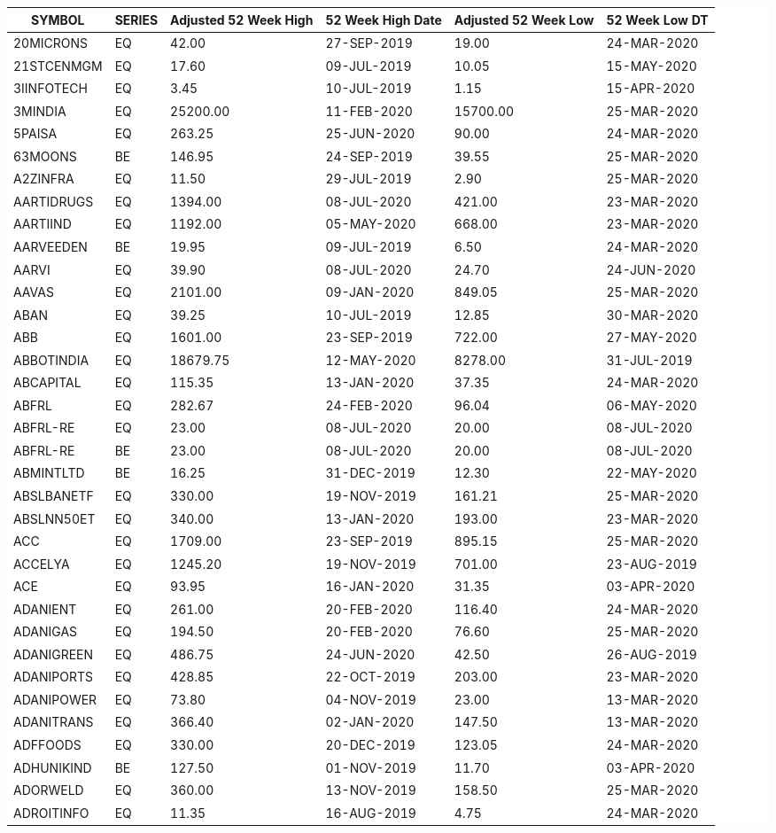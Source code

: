 


| SYMBOL | SERIES | Adjusted 52 Week High | 52 Week High Date | Adjusted 52 Week Low | 52 Week Low DT |
| ----- | ----- | ----- | ----- | ----- | ----- |
| 20MICRONS | EQ | 42.00 | 27-SEP-2019 | 19.00 | 24-MAR-2020 |
| 21STCENMGM | EQ | 17.60 | 09-JUL-2019 | 10.05 | 15-MAY-2020 |
| 3IINFOTECH | EQ | 3.45 | 10-JUL-2019 | 1.15 | 15-APR-2020 |
| 3MINDIA | EQ | 25200.00 | 11-FEB-2020 | 15700.00 | 25-MAR-2020 |
| 5PAISA | EQ | 263.25 | 25-JUN-2020 | 90.00 | 24-MAR-2020 |
| 63MOONS | BE | 146.95 | 24-SEP-2019 | 39.55 | 25-MAR-2020 |
| A2ZINFRA | EQ | 11.50 | 29-JUL-2019 | 2.90 | 25-MAR-2020 |
| AARTIDRUGS | EQ | 1394.00 | 08-JUL-2020 | 421.00 | 23-MAR-2020 |
| AARTIIND | EQ | 1192.00 | 05-MAY-2020 | 668.00 | 23-MAR-2020 |
| AARVEEDEN | BE | 19.95 | 09-JUL-2019 | 6.50 | 24-MAR-2020 |
| AARVI | EQ | 39.90 | 08-JUL-2020 | 24.70 | 24-JUN-2020 |
| AAVAS | EQ | 2101.00 | 09-JAN-2020 | 849.05 | 25-MAR-2020 |
| ABAN | EQ | 39.25 | 10-JUL-2019 | 12.85 | 30-MAR-2020 |
| ABB | EQ | 1601.00 | 23-SEP-2019 | 722.00 | 27-MAY-2020 |
| ABBOTINDIA | EQ | 18679.75 | 12-MAY-2020 | 8278.00 | 31-JUL-2019 |
| ABCAPITAL | EQ | 115.35 | 13-JAN-2020 | 37.35 | 24-MAR-2020 |
| ABFRL | EQ | 282.67 | 24-FEB-2020 | 96.04 | 06-MAY-2020 |
| ABFRL-RE | EQ | 23.00 | 08-JUL-2020 | 20.00 | 08-JUL-2020 |
| ABFRL-RE | BE | 23.00 | 08-JUL-2020 | 20.00 | 08-JUL-2020 |
| ABMINTLTD | BE | 16.25 | 31-DEC-2019 | 12.30 | 22-MAY-2020 |
| ABSLBANETF | EQ | 330.00 | 19-NOV-2019 | 161.21 | 25-MAR-2020 |
| ABSLNN50ET | EQ | 340.00 | 13-JAN-2020 | 193.00 | 23-MAR-2020 |
| ACC | EQ | 1709.00 | 23-SEP-2019 | 895.15 | 25-MAR-2020 |
| ACCELYA | EQ | 1245.20 | 19-NOV-2019 | 701.00 | 23-AUG-2019 |
| ACE | EQ | 93.95 | 16-JAN-2020 | 31.35 | 03-APR-2020 |
| ADANIENT | EQ | 261.00 | 20-FEB-2020 | 116.40 | 24-MAR-2020 |
| ADANIGAS | EQ | 194.50 | 20-FEB-2020 | 76.60 | 25-MAR-2020 |
| ADANIGREEN | EQ | 486.75 | 24-JUN-2020 | 42.50 | 26-AUG-2019 |
| ADANIPORTS | EQ | 428.85 | 22-OCT-2019 | 203.00 | 23-MAR-2020 |
| ADANIPOWER | EQ | 73.80 | 04-NOV-2019 | 23.00 | 13-MAR-2020 |
| ADANITRANS | EQ | 366.40 | 02-JAN-2020 | 147.50 | 13-MAR-2020 |
| ADFFOODS | EQ | 330.00 | 20-DEC-2019 | 123.05 | 24-MAR-2020 |
| ADHUNIKIND | BE | 127.50 | 01-NOV-2019 | 11.70 | 03-APR-2020 |
| ADORWELD | EQ | 360.00 | 13-NOV-2019 | 158.50 | 25-MAR-2020 |
| ADROITINFO | EQ | 11.35 | 16-AUG-2019 | 4.75 | 24-MAR-2020 |
